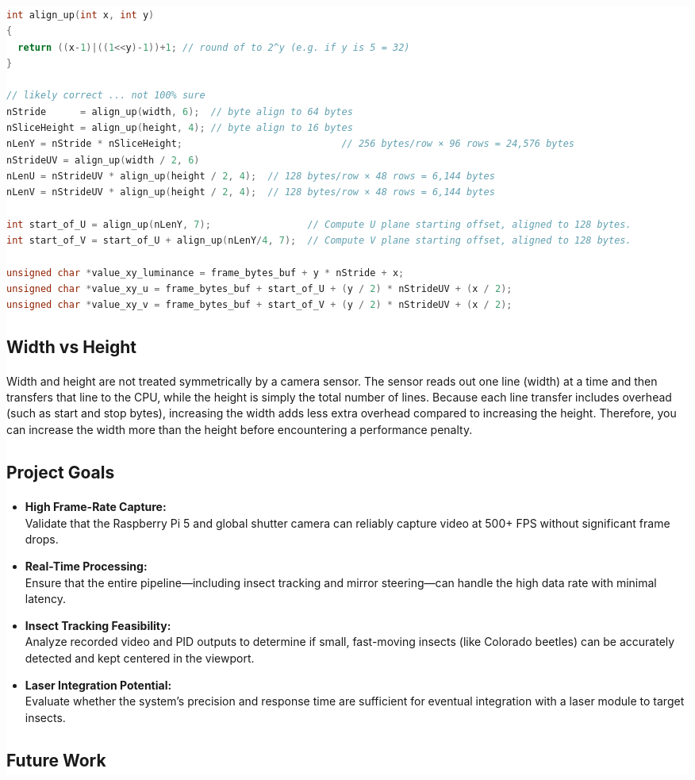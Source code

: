 
```C
int align_up(int x, int y)
{
  return ((x-1)|((1<<y)-1))+1; // round of to 2^y (e.g. if y is 5 = 32)
}

// likely correct ... not 100% sure
nStride      = align_up(width, 6);  // byte align to 64 bytes
nSliceHeight = align_up(height, 4); // byte align to 16 bytes
nLenY = nStride * nSliceHeight;                            // 256 bytes/row × 96 rows = 24,576 bytes
nStrideUV = align_up(width / 2, 6) 
nLenU = nStrideUV * align_up(height / 2, 4);  // 128 bytes/row × 48 rows = 6,144 bytes
nLenV = nStrideUV * align_up(height / 2, 4);  // 128 bytes/row × 48 rows = 6,144 bytes

int start_of_U = align_up(nLenY, 7);                 // Compute U plane starting offset, aligned to 128 bytes.
int start_of_V = start_of_U + align_up(nLenY/4, 7);  // Compute V plane starting offset, aligned to 128 bytes.

unsigned char *value_xy_luminance = frame_bytes_buf + y * nStride + x;
unsigned char *value_xy_u = frame_bytes_buf + start_of_U + (y / 2) * nStrideUV + (x / 2);
unsigned char *value_xy_v = frame_bytes_buf + start_of_V + (y / 2) * nStrideUV + (x / 2);
```

## Width vs Height
Width and height are not treated symmetrically by a camera sensor. The sensor reads out one line (width) at a time and then transfers that line to the CPU, while the height is simply the total number of lines. Because each line transfer includes overhead (such as start and stop bytes), increasing the width adds less extra overhead compared to increasing the height. Therefore, you can increase the width more than the height before encountering a performance penalty.

## Project Goals

- **High Frame-Rate Capture:**  
  Validate that the Raspberry Pi 5 and global shutter camera can reliably capture video at 500+ FPS without significant frame drops.

- **Real-Time Processing:**  
  Ensure that the entire pipeline—including insect tracking and mirror steering—can handle the high data rate with minimal latency.

- **Insect Tracking Feasibility:**  
  Analyze recorded video and PID outputs to determine if small, fast-moving insects (like Colorado beetles) can be accurately detected and kept centered in the viewport.

- **Laser Integration Potential:**  
  Evaluate whether the system’s precision and response time are sufficient for eventual integration with a laser module to target insects.

## Future Work
